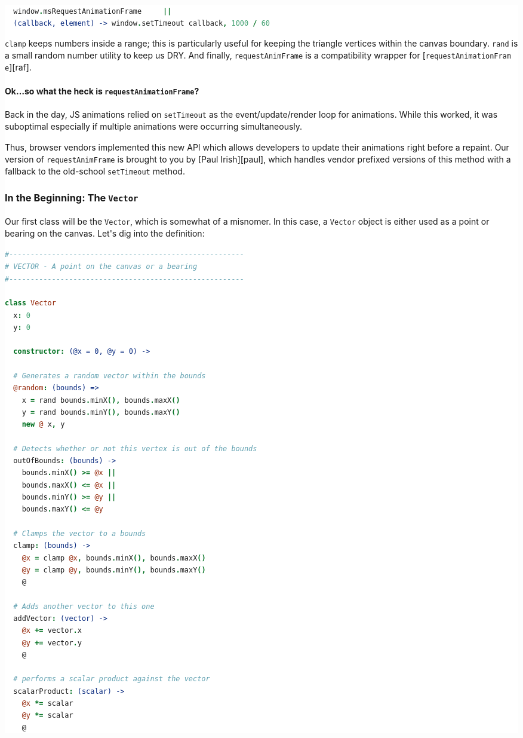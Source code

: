 ```coffee
  window.msRequestAnimationFrame     || 
  (callback, element) -> window.setTimeout callback, 1000 / 60
```

`clamp` keeps numbers inside a range; this is particularly useful for keeping the triangle vertices within the canvas boundary. `rand` is a small random number utility to keep us DRY. And finally, `requestAnimFrame` is a compatibility wrapper for [`requestAnimationFrame`][raf].

#### Ok…so what the heck is `requestAnimationFrame`? ####

Back in the day, JS animations relied on `setTimeout` as the event/update/render loop for animations. While this worked, it was suboptimal especially if multiple animations were occurring simultaneously.

Thus, browser vendors implemented this new API which allows developers to update their animations right before a repaint. Our version of `requestAnimFrame` is brought to you by [Paul Irish][paul], which handles vendor prefixed versions of this method with a fallback to the old-school `setTimeout` method.

### In the Beginning: The `Vector` ###

Our first class will be the `Vector`, which is somewhat of a misnomer. In this case, a `Vector` object is either used as a point or bearing on the canvas. Let's dig into the definition:

```coffee
#-------------------------------------------------------
# VECTOR - A point on the canvas or a bearing
#-------------------------------------------------------

class Vector
  x: 0
  y: 0
  
  constructor: (@x = 0, @y = 0) ->
  
  # Generates a random vector within the bounds
  @random: (bounds) =>
    x = rand bounds.minX(), bounds.maxX()
    y = rand bounds.minY(), bounds.maxY()
    new @ x, y
  
  # Detects whether or not this vertex is out of the bounds
  outOfBounds: (bounds) ->
    bounds.minX() >= @x ||
    bounds.maxX() <= @x ||
    bounds.minY() >= @y ||
    bounds.maxY() <= @y
  
  # Clamps the vector to a bounds
  clamp: (bounds) ->
    @x = clamp @x, bounds.minX(), bounds.maxX()
    @y = clamp @y, bounds.minY(), bounds.maxY()
    @
  
  # Adds another vector to this one
  addVector: (vector) ->
    @x += vector.x
    @y += vector.y
    @
    
  # performs a scalar product against the vector
  scalarProduct: (scalar) ->
    @x *= scalar
    @y *= scalar
    @
```

[^first-but-last]: Honestly, I wrote this portion last, but since I make reference to it throughout the code, it's best to start here.
[taylor]: http://taylorpatrickgorman.com/
[bezier]: http://www.youtube.com/watch?v=sql60Bvz0rU
[pen]: http://codepen.io/rodaine/pen/mEnuw
[cs]: http://coffeescript.org/
[gist]: https://gist.github.com/rodaine/6575633
[raf]: https://developer.mozilla.org/en-US/docs/Web/API/window.requestAnimationFrame
[paul]: http://www.paulirish.com/2011/requestanimationframe-for-smart-animating/
[context]: https://developer.mozilla.org/en-US/docs/Web/API/CanvasRenderingContext2D
[bob]: https://twitter.com/munificentbob
[gpp]: http://gameprogrammingpatterns.com/